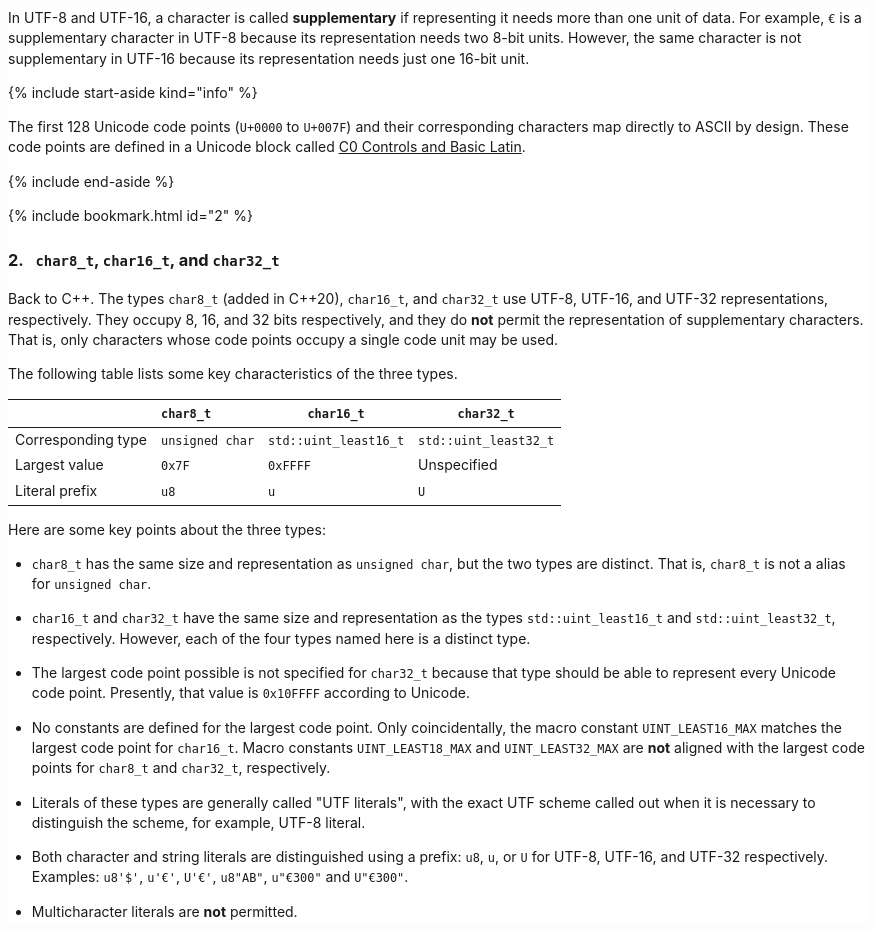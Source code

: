 In UTF-8 and UTF-16, a character is called **supplementary** if representing it needs
more than one unit of data. For example, `€` is a supplementary character in UTF-8
because its representation needs two 8-bit units. However, the same character is not
supplementary in UTF-16 because its representation needs just one 16-bit unit.

{% include start-aside kind="info" %}

The first 128 Unicode code points (`U+0000` to `U+007F`) and their corresponding
characters map directly to ASCII by design. These code points are defined in a Unicode
block called [C0 Controls and Basic Latin](http://www.unicode.org/charts/PDF/U0000.pdf).

{% include end-aside %}

{% include bookmark.html id="2" %}

### 2.&nbsp;&nbsp; `char8_t`, `char16_t`, and `char32_t`

Back to C++. The types `char8_t` (added in C++20), `char16_t`, and `char32_t` use UTF-8,
UTF-16, and UTF-32 representations, respectively. They occupy 8, 16, and 32 bits
respectively, and they do **not** permit the representation of supplementary characters.
That is, only characters whose code points occupy a single code unit may be used.

The following table lists some key characteristics of the three types.

|                   |`char8_t`      |`char16_t`           |`char32_t`           |
|:------------------|:--------------|---------------------|---------------------|
|Corresponding type |`unsigned char`|`std::uint_least16_t`|`std::uint_least32_t`|
|Largest value      | `0x7F`        |`0xFFFF`             |Unspecified          |
|Literal prefix     | `u8`          |`u`                  |`U`                  |

Here are some key points about the three types:

- `char8_t` has the same size and representation as `unsigned char`, but the two types
   are distinct. That is, `char8_t` is not a alias for `unsigned char`. 

- `char16_t` and `char32_t` have the same size and representation as the types
  `std::uint_least16_t` and `std::uint_least32_t`, respectively. However, each of the
  four types named here is a distinct type.

- The largest code point possible is not specified for `char32_t` because that type
  should be able to represent every Unicode code point. Presently, that value is `0x10FFFF` according to Unicode.

- No constants are defined for the largest code point. Only coincidentally, the macro
  constant `UINT_LEAST16_MAX` matches the largest code point for `char16_t`. Macro
  constants `UINT_LEAST18_MAX` and `UINT_LEAST32_MAX` are **not** aligned with the
  largest code points for `char8_t` and `char32_t`, respectively.

- Literals of these types are generally called "UTF literals", with the exact UTF scheme
  called out when it is necessary to distinguish the scheme, for example, UTF-8 literal.

- Both character and string literals are distinguished using a prefix: `u8`, `u`, or `U`
  for UTF-8, UTF-16, and UTF-32 respectively. Examples: `u8'$'`, `u'€'`, `U'€'`,
  `u8"AB"`, `u"€300"` and `U"€300"`.

- Multicharacter literals are **not** permitted.
